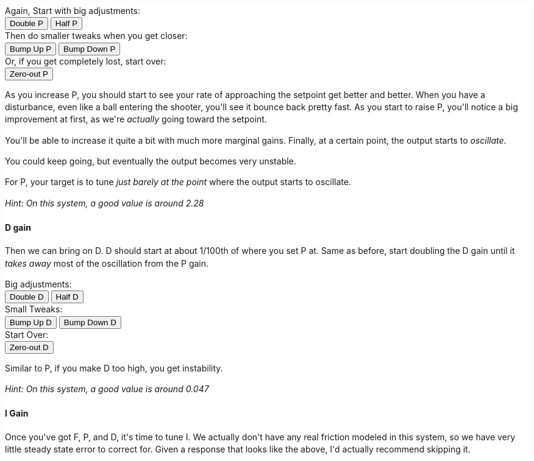 Again, Start with big adjustments:
<br>
<input value="Double P" type="button" onClick="adjustP(2.0)"/>
<input value="Half P" type="button" onClick="adjustP(0.5)"/>
<br>
Then do smaller tweaks when you get closer:
<br>
<input value="Bump Up P" type="button" onClick="adjustP(1.05)"/>
<input value="Bump Down P" type="button" onClick="adjustP(0.95)"/>
<br>
Or, if you get completely lost, start over:
<br>
<input value="Zero-out P" type="button" onClick="adjustP(0)"/>
<br>

As you increase P, you should start to see your rate of approaching the setpoint get better and better. When you have a disturbance, even like a ball entering the shooter, you'll see it bounce back pretty fast. As you start to raise P, you'll notice a big improvement at first, as we're _actually_ going toward the setpoint. 

You'll be able to increase it quite a bit with much more marginal gains. Finally, at a certain point, the output starts to _oscillate_. 

You could keep going, but eventually the output becomes very unstable.

For P, your target is to tune _just barely at the point_ where the output starts to oscillate.

_Hint: On this system, a good value is around 2.28_

#### D gain

Then we can bring on D. D should start at about 1/100th of where you set P at. Same as before, start doubling the D gain until it _takes away_ most of the oscillation from the P gain. 

Big adjustments:
<br>
<input value="Double D" type="button" onClick="adjustD(2.0)"/>
<input value="Half D" type="button" onClick="adjustD(0.5)"/>
<br>
Small Tweaks:
<br>
<input value="Bump Up D" type="button" onClick="adjustD(1.05)"/>
<input value="Bump Down D" type="button" onClick="adjustD(0.95)"/>
<br>
Start Over:
<br>
<input value="Zero-out D" type="button" onClick="adjustD(0)"/>
<br>

Similar to P, if you make D too high, you get instability. 

_Hint: On this system, a good value is around 0.047_

#### I Gain

Once you've got F, P, and D, it's time to tune I. We actually don't have any real friction modeled in this system, so we have very little steady state error to correct for. Given a response that looks like the above, I'd actually recommend skipping it.
